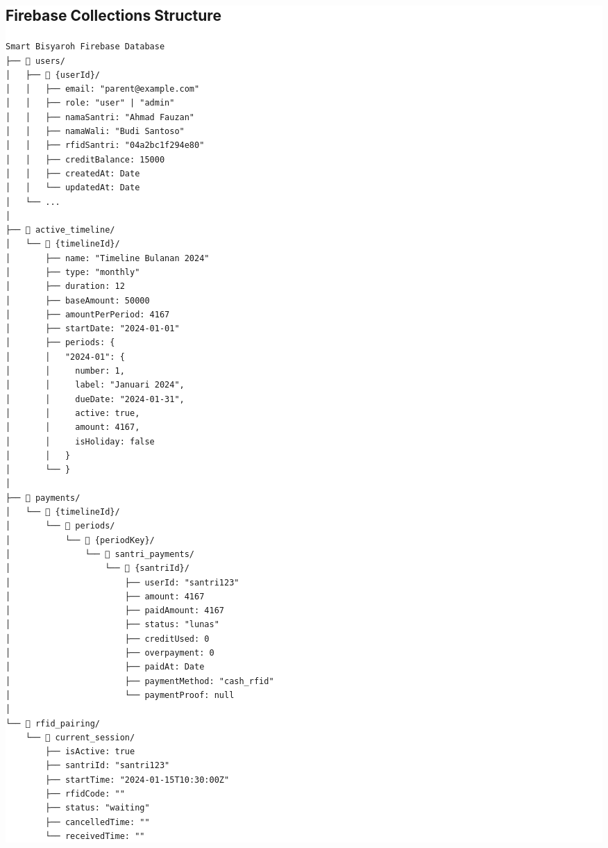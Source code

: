 ## Firebase Collections Structure

```
Smart Bisyaroh Firebase Database
├── 📁 users/
│   ├── 📄 {userId}/
│   │   ├── email: "parent@example.com"
│   │   ├── role: "user" | "admin"
│   │   ├── namaSantri: "Ahmad Fauzan"
│   │   ├── namaWali: "Budi Santoso"
│   │   ├── rfidSantri: "04a2bc1f294e80"
│   │   ├── creditBalance: 15000
│   │   ├── createdAt: Date
│   │   └── updatedAt: Date
│   └── ...
│
├── 📁 active_timeline/
│   └── 📄 {timelineId}/
│       ├── name: "Timeline Bulanan 2024"
│       ├── type: "monthly"
│       ├── duration: 12
│       ├── baseAmount: 50000
│       ├── amountPerPeriod: 4167
│       ├── startDate: "2024-01-01"
│       ├── periods: {
│       │   "2024-01": {
│       │     number: 1,
│       │     label: "Januari 2024",
│       │     dueDate: "2024-01-31",
│       │     active: true,
│       │     amount: 4167,
│       │     isHoliday: false
│       │   }
│       └── }
│
├── 📁 payments/
│   └── 📄 {timelineId}/
│       └── 📁 periods/
│           └── 📄 {periodKey}/
│               └── 📁 santri_payments/
│                   └── 📄 {santriId}/
│                       ├── userId: "santri123"
│                       ├── amount: 4167
│                       ├── paidAmount: 4167
│                       ├── status: "lunas"
│                       ├── creditUsed: 0
│                       ├── overpayment: 0
│                       ├── paidAt: Date
│                       ├── paymentMethod: "cash_rfid"
│                       └── paymentProof: null
│
└── 📁 rfid_pairing/
    └── 📄 current_session/
        ├── isActive: true
        ├── santriId: "santri123"
        ├── startTime: "2024-01-15T10:30:00Z"
        ├── rfidCode: ""
        ├── status: "waiting"
        ├── cancelledTime: ""
        └── receivedTime: ""
```
